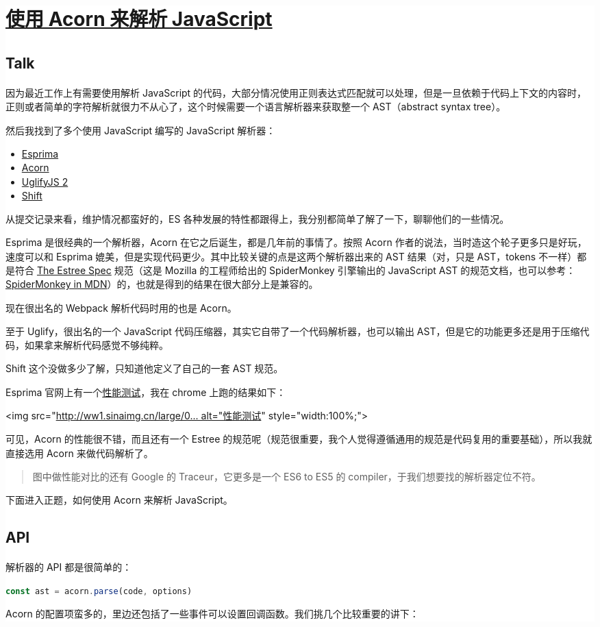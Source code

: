 # [使用 Acorn 来解析 JavaScript](https://segmentfault.com/a/1190000007473065)


## Talk

因为最近工作上有需要使用解析 JavaScript 的代码，大部分情况使用正则表达式匹配就可以处理，但是一旦依赖于代码上下文的内容时，正则或者简单的字符解析就很力不从心了，这个时候需要一个语言解析器来获取整一个 AST（abstract syntax tree）。

然后我找到了多个使用 JavaScript 编写的 JavaScript 解析器：

- [Esprima](https://link.segmentfault.com/?enc=t01XnuPkdtnaPBWG8p2amw%3D%3D.m%2FhCbQlvysvNEPLbORAgJYUvogV6jBOPUW28%2FVM7AGFVqAS8pp%2BVkLWWzuVLoBOD)
- [Acorn](https://link.segmentfault.com/?enc=gtHR0V5SY%2FH5DD7%2F%2BphJnQ%3D%3D.i1MK7fuEDbF9jPytQaEFrAQ%2BQs%2Fnb%2BvjzphlwXQq8kA%3D)
- [UglifyJS 2](https://link.segmentfault.com/?enc=U7sZWKFmyBChZKHBiF4tTA%3D%3D.TRxN%2Flu8XuwU9ymMZeutOx8lAJpI1lDzBqjtfbl8pIp3%2FV2xAosR7LHiT2EOfXnP)
- [Shift](https://link.segmentfault.com/?enc=tvpH6mzjqqI1w9fA%2B8dZww%3D%3D.WWhLb3mNYV9RH%2BhvBnBkNQs4oxwviGK%2BKvsHjJN6k43P6UOOegTJOlfCBb3k4wz17Q302kgp8t9bwnxCu%2FbC4A%3D%3D)

从提交记录来看，维护情况都蛮好的，ES 各种发展的特性都跟得上，我分别都简单了解了一下，聊聊他们的一些情况。

Esprima 是很经典的一个解析器，Acorn 在它之后诞生，都是几年前的事情了。按照 Acorn 作者的说法，当时造这个轮子更多只是好玩，速度可以和 Esprima 媲美，但是实现代码更少。其中比较关键的点是这两个解析器出来的 AST 结果（对，只是 AST，tokens 不一样）都是符合 [The Estree Spec](https://link.segmentfault.com/?enc=HBL8TbUOHDubduKq%2BD%2FPPA%3D%3D.wlS3f36JaF3VTsUKnhk4xWQ7X2XdexjrXeQ5JJ%2BieS3w%2BZnKMFlIozbzH1kVsQmC) 规范（这是 Mozilla 的工程师给出的 SpiderMonkey 引擎输出的 JavaScript AST 的规范文档，也可以参考：[SpiderMonkey in MDN](https://link.segmentfault.com/?enc=ABu7TzOjcJFV5%2FOrOrDYhw%3D%3D.sDXdU0LtzPxEHlVndRw%2FXMZh9wfbGGhUhUGQrDlbdMQmHF0QlaRJXikgmVRCjjyU%2FqtW0r8jEO7Ibwo49wmW2bt1uaPWQPjkDnE4Utkz9xhNDUaRD6NEveF32Wg5qDW2)）的，也就是得到的结果在很大部分上是兼容的。

现在很出名的 Webpack 解析代码时用的也是 Acorn。

至于 Uglify，很出名的一个 JavaScript 代码压缩器，其实它自带了一个代码解析器，也可以输出 AST，但是它的功能更多还是用于压缩代码，如果拿来解析代码感觉不够纯粹。

Shift 这个没做多少了解，只知道他定义了自己的一套 AST 规范。

Esprima 官网上有一个[性能测试](https://link.segmentfault.com/?enc=04WWNmw6T5Jh7%2BkkY%2Bk%2Fgw%3D%3D.38%2FvYU2InxXqWwfRRSIPy0f8glMPJ7Otk4NhzQ20W6EbIIcwulck0ueZty0JT%2F9X)，我在 chrome 上跑的结果如下：

<img src="http://ww1.sinaimg.cn/large/0... alt="性能测试" style="width:100%;">

可见，Acorn 的性能很不错，而且还有一个 Estree 的规范呢（规范很重要，我个人觉得遵循通用的规范是代码复用的重要基础），所以我就直接选用 Acorn 来做代码解析了。

> 图中做性能对比的还有 Google 的 Traceur，它更多是一个 ES6 to ES5 的 compiler，于我们想要找的解析器定位不符。

下面进入正题，如何使用 Acorn 来解析 JavaScript。

## API

解析器的 API 都是很简单的：

```js
const ast = acorn.parse(code, options)
```

Acorn 的配置项蛮多的，里边还包括了一些事件可以设置回调函数。我们挑几个比较重要的讲下：
